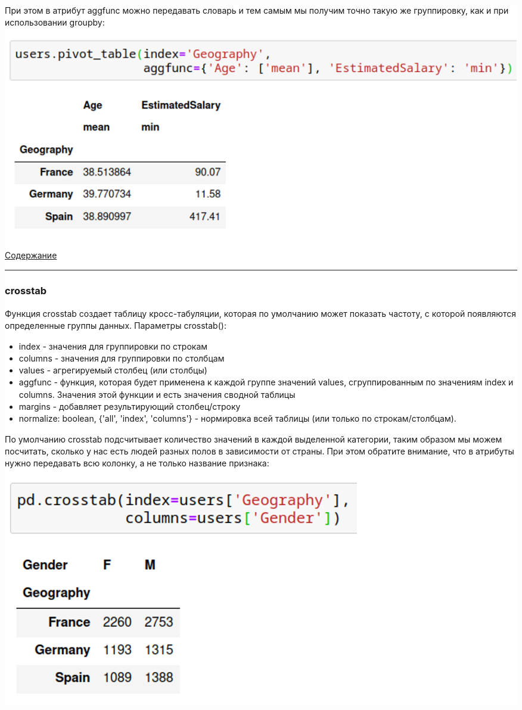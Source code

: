 При этом в атрибут aggfunc можно передавать словарь и тем самым мы получим точно такую же группировку, как и при использовании groupby:

![](/PythonForAnalysts/Pictures/003_038.png)

[Содержание](#план-лекции-3)

<hr>

### crosstab

Функция crosstab создает таблицу кросс-табуляции, которая по умолчанию может показать частоту, с которой появляются определенные группы данных.
Параметры crosstab():
-	index - значения для группировки по строкам
-	columns - значения для группировки по столбцам
-	values - агрегируемый столбец (или столбцы)
-	aggfunc - функция, которая будет применена к каждой группе значений values, сгруппированным по значениям index и columns. Значения этой функции и есть значения сводной таблицы
-	margins - добавляет результирующий столбец/строку
-	normalize: boolean, {'all', 'index', 'columns'} - нормировка всей таблицы (или только по строкам/столбцам).

По умолчанию crosstab подсчитывает количество значений в каждой выделенной категории, таким образом мы можем посчитать, сколько у нас есть людей разных полов в зависимости от страны. При этом обратите внимание, что в атрибуты нужно передавать всю колонку, а не только название признака:

![](/PythonForAnalysts/Pictures/003_039.png)
